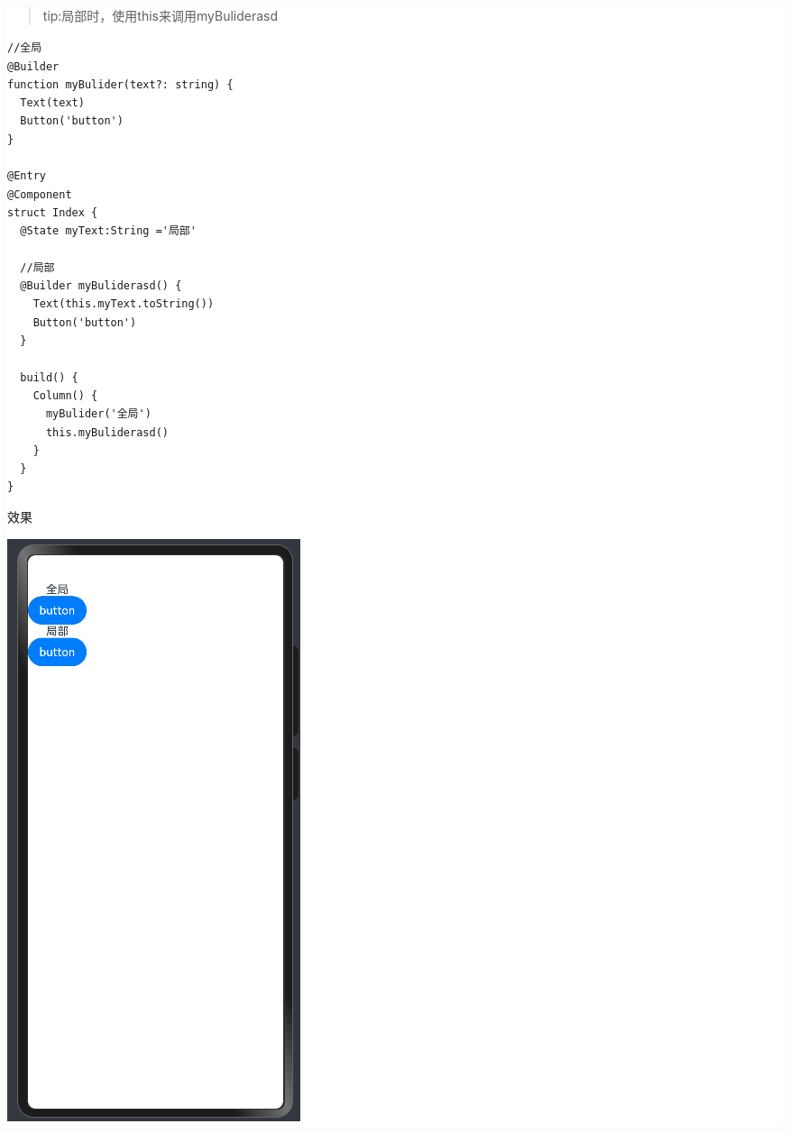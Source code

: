 > tip:局部时，使用this来调用myBuliderasd

```
//全局
@Builder
function myBulider(text?: string) {
  Text(text)
  Button('button')
}

@Entry
@Component
struct Index {
  @State myText:String ='局部'

  //局部
  @Builder myBuliderasd() {
    Text(this.myText.toString())
    Button('button')
  }

  build() {
    Column() {
      myBulider('全局')
      this.myBuliderasd()
    }
  }
}
```

效果

![image-20241009162514887](./assets/image-20241009162514887-8480821.png)